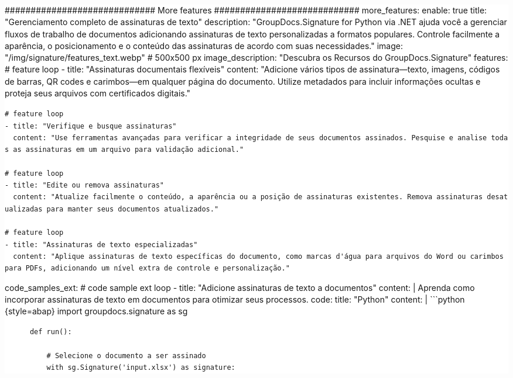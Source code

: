 ############################# More features ############################
more_features:
  enable: true
  title: "Gerenciamento completo de assinaturas de texto"
  description: "GroupDocs.Signature for Python via .NET ajuda você a gerenciar fluxos de trabalho de documentos adicionando assinaturas de texto personalizadas a formatos populares. Controle facilmente a aparência, o posicionamento e o conteúdo das assinaturas de acordo com suas necessidades."
  image: "/img/signature/features_text.webp" # 500x500 px
  image_description: "Descubra os Recursos do GroupDocs.Signature"
  features:
    # feature loop
    - title: "Assinaturas documentais flexíveis"
      content: "Adicione vários tipos de assinatura—texto, imagens, códigos de barras, QR codes e carimbos—em qualquer página do documento. Utilize metadados para incluir informações ocultas e proteja seus arquivos com certificados digitais."

    # feature loop
    - title: "Verifique e busque assinaturas"
      content: "Use ferramentas avançadas para verificar a integridade de seus documentos assinados. Pesquise e analise todas as assinaturas em um arquivo para validação adicional."

    # feature loop
    - title: "Edite ou remova assinaturas"
      content: "Atualize facilmente o conteúdo, a aparência ou a posição de assinaturas existentes. Remova assinaturas desatualizadas para manter seus documentos atualizados."

    # feature loop
    - title: "Assinaturas de texto especializadas"
      content: "Aplique assinaturas de texto específicas do documento, como marcas d'água para arquivos do Word ou carimbos para PDFs, adicionando um nível extra de controle e personalização."
      
  code_samples_ext:
    # code sample ext loop
    - title: "Adicione assinaturas de texto a documentos"
      content: |
        Aprenda como incorporar assinaturas de texto em documentos para otimizar seus processos.
      code:
        title: "Python"
        content: |
          ```python {style=abap}
          import groupdocs.signature as sg

          def run():

              # Selecione o documento a ser assinado
              with sg.Signature('input.xlsx') as signature:
